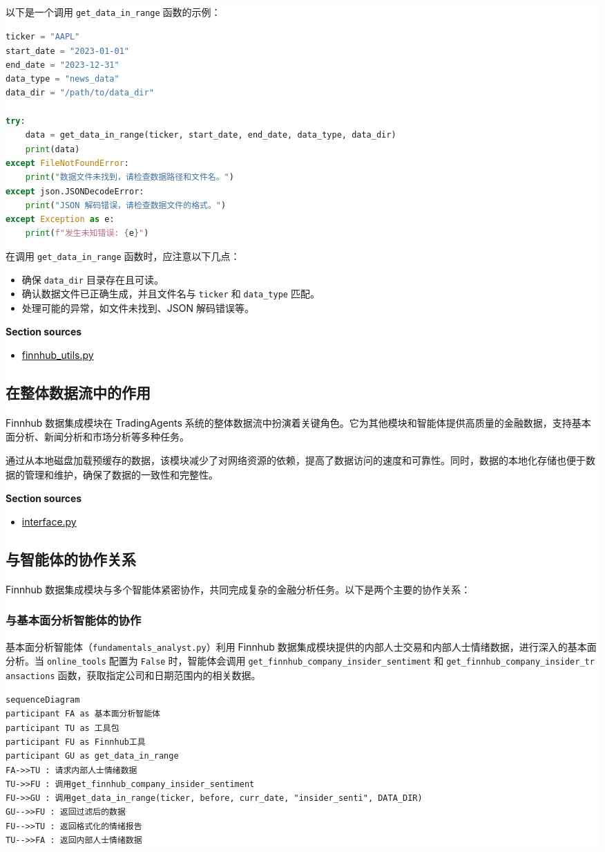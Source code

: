 以下是一个调用 `get_data_in_range` 函数的示例：

```python
ticker = "AAPL"
start_date = "2023-01-01"
end_date = "2023-12-31"
data_type = "news_data"
data_dir = "/path/to/data_dir"

try:
    data = get_data_in_range(ticker, start_date, end_date, data_type, data_dir)
    print(data)
except FileNotFoundError:
    print("数据文件未找到，请检查数据路径和文件名。")
except json.JSONDecodeError:
    print("JSON 解码错误，请检查数据文件的格式。")
except Exception as e:
    print(f"发生未知错误: {e}")
```

在调用 `get_data_in_range` 函数时，应注意以下几点：

- 确保 `data_dir` 目录存在且可读。
- 确认数据文件已正确生成，并且文件名与 `ticker` 和 `data_type` 匹配。
- 处理可能的异常，如文件未找到、JSON 解码错误等。

**Section sources**
- [finnhub_utils.py](file://tradingagents/dataflows/finnhub_utils.py#L4-L35)

## 在整体数据流中的作用

Finnhub 数据集成模块在 TradingAgents 系统的整体数据流中扮演着关键角色。它为其他模块和智能体提供高质量的金融数据，支持基本面分析、新闻分析和市场分析等多种任务。

通过从本地磁盘加载预缓存的数据，该模块减少了对网络资源的依赖，提高了数据访问的速度和可靠性。同时，数据的本地化存储也便于数据的管理和维护，确保了数据的一致性和完整性。

**Section sources**
- [interface.py](file://tradingagents/dataflows/interface.py#L1-L808)

## 与智能体的协作关系

Finnhub 数据集成模块与多个智能体紧密协作，共同完成复杂的金融分析任务。以下是两个主要的协作关系：

### 与基本面分析智能体的协作

基本面分析智能体（`fundamentals_analyst.py`）利用 Finnhub 数据集成模块提供的内部人士交易和内部人士情绪数据，进行深入的基本面分析。当 `online_tools` 配置为 `False` 时，智能体会调用 `get_finnhub_company_insider_sentiment` 和 `get_finnhub_company_insider_transactions` 函数，获取指定公司和日期范围内的相关数据。

```mermaid
sequenceDiagram
participant FA as 基本面分析智能体
participant TU as 工具包
participant FU as Finnhub工具
participant GU as get_data_in_range
FA->>TU : 请求内部人士情绪数据
TU->>FU : 调用get_finnhub_company_insider_sentiment
FU->>GU : 调用get_data_in_range(ticker, before, curr_date, "insider_senti", DATA_DIR)
GU-->>FU : 返回过滤后的数据
FU-->>TU : 返回格式化的情绪报告
TU-->>FA : 返回内部人士情绪数据
```
